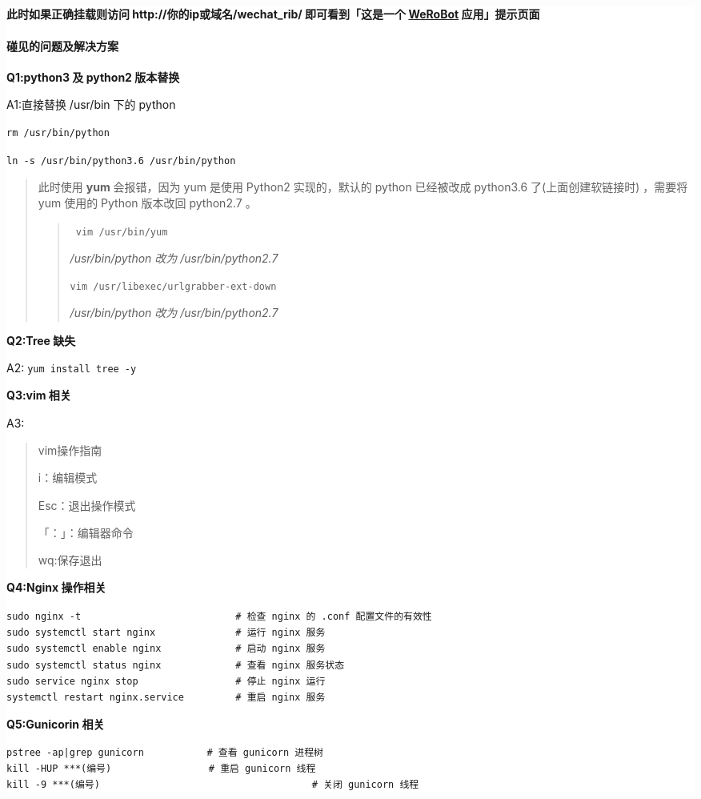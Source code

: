 



**此时如果正确挂载则访问 http://你的ip或域名/wechat_rib/ 即可看到「这是一个 [WeRoBot](https://github.com/whtsky/WeRoBot/) 应用」提示页面**







#### **碰见的问题及解决方案**	

**Q1:python3 及 python2 版本替换**

A1:直接替换 /usr/bin 下的 python

 `rm /usr/bin/python`

 `ln -s /usr/bin/python3.6 /usr/bin/python`

> 此时使用 **yum** 会报错，因为 yum 是使用 Python2 实现的，默认的 python 已经被改成 python3.6 了(上面创建软链接时) ，需要将 yum 使用的 Python 版本改回 python2.7 。 
>
> > ` vim /usr/bin/yum`
> >
> > */usr/bin/python 改为 /usr/bin/python2.7*
> >
> > `vim /usr/libexec/urlgrabber-ext-down`
> >
> > */usr/bin/python 改为 /usr/bin/python2.7*



**Q2:Tree 缺失**

A2: `yum install tree -y`



**Q3:vim 相关**

A3:

> vim操作指南
>
> i：编辑模式
>
> Esc：退出操作模式
>
> 「：」：编辑器命令
>
> wq:保存退出	

**Q4:Nginx 操作相关**



```linux
sudo nginx -t                           # 检查 nginx 的 .conf 配置文件的有效性
sudo systemctl start nginx              # 运行 nginx 服务
sudo systemctl enable nginx             # 启动 nginx 服务
sudo systemctl status nginx             # 查看 nginx 服务状态
sudo service nginx stop                 # 停止 nginx 运行
systemctl restart nginx.service         # 重启 nginx 服务
```



**Q5:Gunicorin 相关**

```
pstree -ap|grep gunicorn           # 查看 gunicorn 进程树
kill -HUP ***(编号)                 # 重启 gunicorn 线程
kill -9 ***(编号)										# 关闭 gunicorn 线程
```
